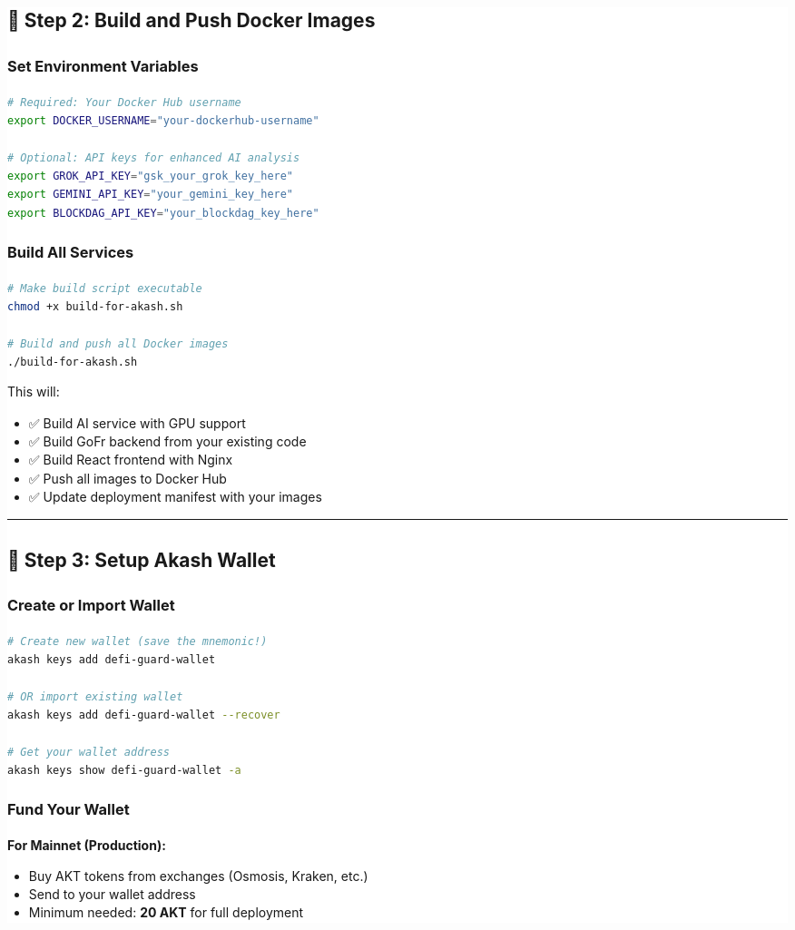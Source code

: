 ## 🐳 Step 2: Build and Push Docker Images

### Set Environment Variables
```bash
# Required: Your Docker Hub username
export DOCKER_USERNAME="your-dockerhub-username"

# Optional: API keys for enhanced AI analysis
export GROK_API_KEY="gsk_your_grok_key_here"
export GEMINI_API_KEY="your_gemini_key_here"
export BLOCKDAG_API_KEY="your_blockdag_key_here"
```

### Build All Services
```bash
# Make build script executable
chmod +x build-for-akash.sh

# Build and push all Docker images
./build-for-akash.sh
```

This will:
- ✅ Build AI service with GPU support
- ✅ Build GoFr backend from your existing code
- ✅ Build React frontend with Nginx
- ✅ Push all images to Docker Hub
- ✅ Update deployment manifest with your images

---

## 🔑 Step 3: Setup Akash Wallet

### Create or Import Wallet
```bash
# Create new wallet (save the mnemonic!)
akash keys add defi-guard-wallet

# OR import existing wallet
akash keys add defi-guard-wallet --recover

# Get your wallet address
akash keys show defi-guard-wallet -a
```

### Fund Your Wallet

**For Mainnet (Production):**
- Buy AKT tokens from exchanges (Osmosis, Kraken, etc.)
- Send to your wallet address
- Minimum needed: **20 AKT** for full deployment
